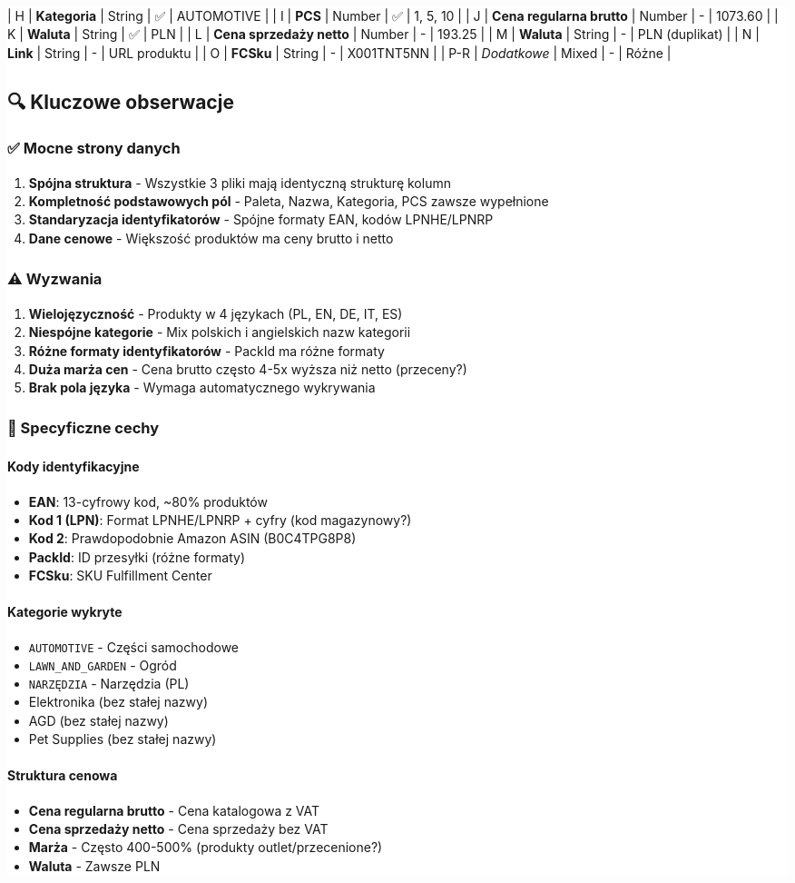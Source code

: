 | H | **Kategoria** | String | ✅ | AUTOMOTIVE |
| I | **PCS** | Number | ✅ | 1, 5, 10 |
| J | **Cena regularna brutto** | Number | - | 1073.60 |
| K | **Waluta** | String | ✅ | PLN |
| L | **Cena sprzedaży netto** | Number | - | 193.25 |
| M | **Waluta** | String | - | PLN (duplikat) |
| N | **Link** | String | - | URL produktu |
| O | **FCSku** | String | - | X001TNT5NN |
| P-R | *Dodatkowe* | Mixed | - | Różne |

## 🔍 Kluczowe obserwacje

### ✅ Mocne strony danych
1. **Spójna struktura** - Wszystkie 3 pliki mają identyczną strukturę kolumn
2. **Kompletność podstawowych pól** - Paleta, Nazwa, Kategoria, PCS zawsze wypełnione
3. **Standaryzacja identyfikatorów** - Spójne formaty EAN, kodów LPNHE/LPNRP
4. **Dane cenowe** - Większość produktów ma ceny brutto i netto

### ⚠️ Wyzwania
1. **Wielojęzyczność** - Produkty w 4 językach (PL, EN, DE, IT, ES)
2. **Niespójne kategorie** - Mix polskich i angielskich nazw kategorii
3. **Różne formaty identyfikatorów** - PackId ma różne formaty
4. **Duża marża cen** - Cena brutto często 4-5x wyższa niż netto (przeceny?)
5. **Brak pola języka** - Wymaga automatycznego wykrywania

### 🎯 Specyficzne cechy

#### Kody identyfikacyjne
- **EAN**: 13-cyfrowy kod, ~80% produktów
- **Kod 1 (LPN)**: Format LPNHE/LPNRP + cyfry (kod magazynowy?)
- **Kod 2**: Prawdopodobnie Amazon ASIN (B0C4TPG8P8)
- **PackId**: ID przesyłki (różne formaty)
- **FCSku**: SKU Fulfillment Center

#### Kategorie wykryte
- `AUTOMOTIVE` - Części samochodowe
- `LAWN_AND_GARDEN` - Ogród
- `NARZĘDZIA` - Narzędzia (PL)
- Elektronika (bez stałej nazwy)
- AGD (bez stałej nazwy)
- Pet Supplies (bez stałej nazwy)

#### Struktura cenowa
- **Cena regularna brutto** - Cena katalogowa z VAT
- **Cena sprzedaży netto** - Cena sprzedaży bez VAT
- **Marża** - Często 400-500% (produkty outlet/przecenione?)
- **Waluta** - Zawsze PLN
